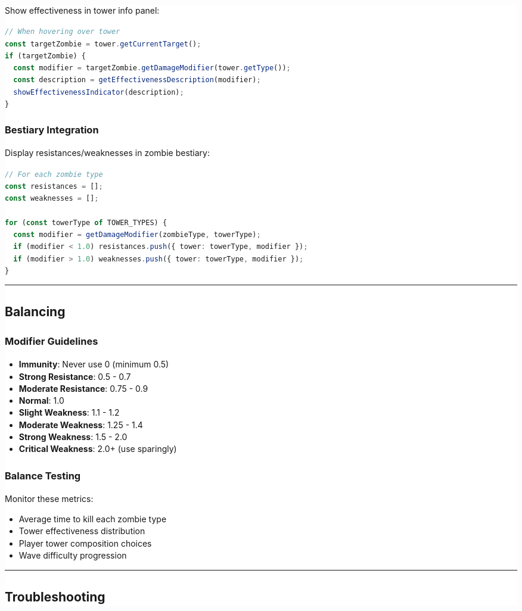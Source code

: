Show effectiveness in tower info panel:

```typescript
// When hovering over tower
const targetZombie = tower.getCurrentTarget();
if (targetZombie) {
  const modifier = targetZombie.getDamageModifier(tower.getType());
  const description = getEffectivenessDescription(modifier);
  showEffectivenessIndicator(description);
}
```

### Bestiary Integration

Display resistances/weaknesses in zombie bestiary:

```typescript
// For each zombie type
const resistances = [];
const weaknesses = [];

for (const towerType of TOWER_TYPES) {
  const modifier = getDamageModifier(zombieType, towerType);
  if (modifier < 1.0) resistances.push({ tower: towerType, modifier });
  if (modifier > 1.0) weaknesses.push({ tower: towerType, modifier });
}
```

---

## Balancing

### Modifier Guidelines

- **Immunity**: Never use 0 (minimum 0.5)
- **Strong Resistance**: 0.5 - 0.7
- **Moderate Resistance**: 0.75 - 0.9
- **Normal**: 1.0
- **Slight Weakness**: 1.1 - 1.2
- **Moderate Weakness**: 1.25 - 1.4
- **Strong Weakness**: 1.5 - 2.0
- **Critical Weakness**: 2.0+ (use sparingly)

### Balance Testing

Monitor these metrics:
- Average time to kill each zombie type
- Tower effectiveness distribution
- Player tower composition choices
- Wave difficulty progression

---

## Troubleshooting
